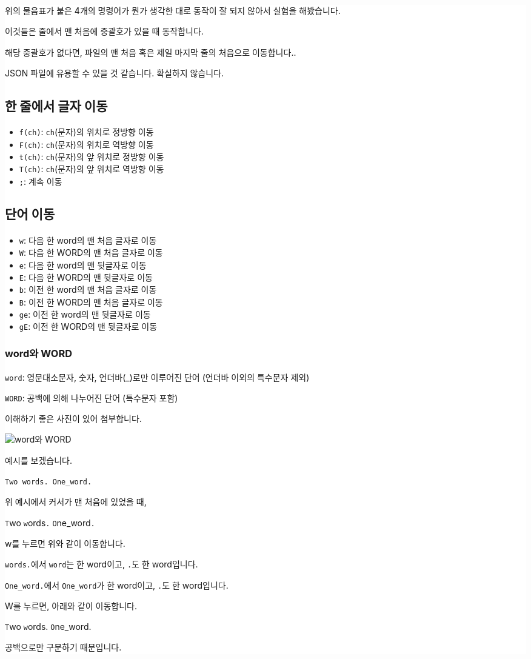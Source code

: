 위의 물음표가 붙은 4개의 명령어가 뭔가 생각한 대로 동작이 잘 되지 않아서 실험을 해봤습니다.

이것들은 줄에서 맨 처음에 중괄호가 있을 때 동작합니다.

해당 중괄호가 없다면, 파일의 맨 처음 혹은 제일 마지막 줄의 처음으로 이동합니다..

JSON 파일에 유용할 수 있을 것 같습니다. 확실하지 않습니다.

## 한 줄에서 글자 이동

- `f(ch)`: `ch`(문자)의 위치로 정방향 이동
- `F(ch)`: `ch`(문자)의 위치로 역방향 이동
- `t(ch)`: `ch`(문자)의 앞 위치로 정방향 이동
- `T(ch)`: `ch`(문자)의 앞 위치로 역방향 이동
- `;`: 계속 이동

## 단어 이동

- `w`: 다음 한 word의 맨 처음 글자로 이동
- `W`: 다음 한 WORD의 맨 처음 글자로 이동
- `e`: 다음 한 word의 맨 뒷글자로 이동
- `E`: 다음 한 WORD의 맨 뒷글자로 이동
- `b`: 이전 한 word의 맨 처음 글자로 이동
- `B`: 이전 한 WORD의 맨 처음 글자로 이동
- `ge`: 이전 한 word의 맨 뒷글자로 이동
- `gE`: 이전 한 WORD의 맨 뒷글자로 이동

### word와 WORD

`word`: 영문대소문자, 숫자, 언더바(\_)로만 이루어진 단어 (언더바 이외의 특수문자 제외)

`WORD`: 공백에 의해 나누어진 단어 (특수문자 포함)

이해하기 좋은 사진이 있어 첨부합니다.

![word와 WORD](wordWORD.png)

예시를 보겠습니다.

```
Two words. One_word.
```

위 예시에서 커서가 맨 처음에 있었을 때,

`T`wo `w`ords`.` `O`ne_word`.`

w를 누르면 위와 같이 이동합니다.

`words.`에서 `word`는 한 word이고, `.`도 한 word입니다.

`One_word.`에서 `One_word`가 한 word이고, `.`도 한 word입니다.

W를 누르면, 아래와 같이 이동합니다.

`T`wo `w`ords. `O`ne_word.

공백으로만 구분하기 때문입니다.

